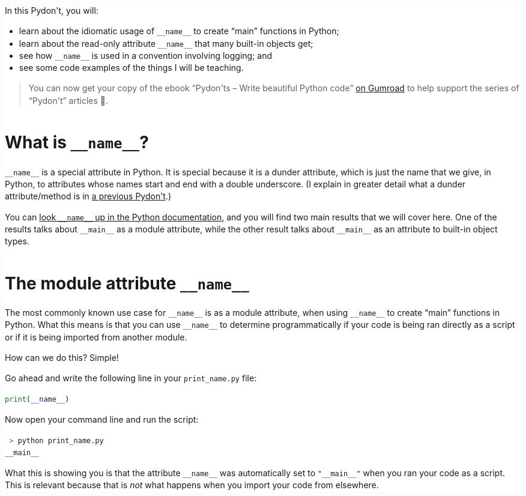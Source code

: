 In this Pydon't, you will:

 - learn about the idiomatic usage of `__name__` to create “main” functions in Python;
 - learn about the read-only attribute `__name__` that many built-in objects get;
 - see how `__name__` is used in a convention involving logging; and 
 - see some code examples of the things I will be teaching.


 > You can now get your copy of the ebook “Pydon'ts – Write beautiful Python code” [on Gumroad][gumroad-pydonts]
 > to help support the series of “Pydon't” articles 💪.



# What is `__name__`?

`__name__` is a special attribute in Python.
It is special because it is a dunder attribute,
which is just the name that we give, in Python,
to attributes whose names start and end with a double underscore.
(I explain in greater detail what a dunder attribute/method
is in [a previous Pydon't][pydont-dunder].)

You can [look `__name__` up in the Python documentation][docs-name-search],
and you will find two main results that we will cover here.
One of the results talks about `__main__` as a module attribute,
while the other result talks about `__main__` as an attribute
to built-in object types.


# The module attribute `__name__`

The most commonly known use case for `__name__` is as a module attribute,
when using `__name__` to create “main” functions in Python.
What this means is that you can use `__name__` to determine programmatically
if your code is being ran directly as a script or if it is being imported
from another module.

How can we do this?
Simple!

Go ahead and write the following line in your `print_name.py` file:

```py
print(__name__)
```

Now open your command line and run the script:

```bash
 > python print_name.py
__main__
```

What this is showing you is that the attribute `__name__`
was automatically set to `"__main__"` when you ran your code
as a script.
This is relevant because that is _not_ what happens when
you import your code from elsewhere.


[subscribe]: https://mathspp.com/subscribe
[manifesto]: /blog/pydonts/pydont-manifesto
[gumroad-pydonts]: https://gum.co/pydonts
[pydont-dunder]: /blog/pydonts/usages-of-underscore#leading-and-trailing-double-underscores
[blog-counting-passwords]: /blog/counting-passwords-with-automatons
[docs-name-search]: https://docs.python.org/3/search.html?q=__name__&check_keywords=yes&area=default
[calendar]: https://docs.python.org/3/library/calendar.html
[argparse]: https://docs.python.org/3/howto/argparse.html
[enum]: https://docs.python.org/3/library/enum.html
[fractions]: https://docs.python.org/3/library/fractions.html
[decimal]: https://docs.python.org/3/library/decimal.html#decimal.Decimal
[logging]: https://docs.python.org/3/library/logging.html